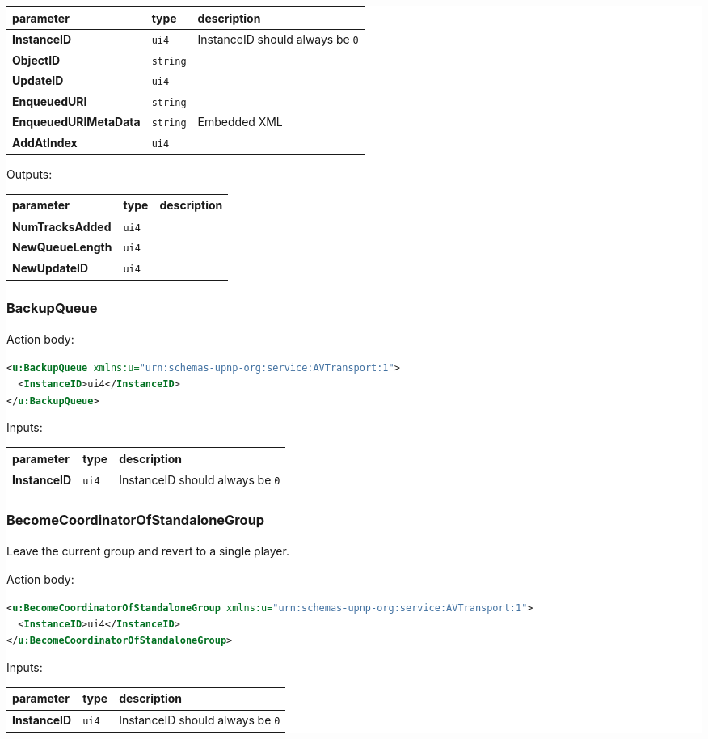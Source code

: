 | parameter | type | description |
|:----------|:-----|:------------|
| **InstanceID** | `ui4` | InstanceID should always be `0` |
| **ObjectID** | `string` |  |
| **UpdateID** | `ui4` |  |
| **EnqueuedURI** | `string` |  |
| **EnqueuedURIMetaData** | `string` |  Embedded XML |
| **AddAtIndex** | `ui4` |  |

Outputs:

| parameter | type | description |
|:----------|:-----|:------------|
| **NumTracksAdded** | `ui4` |  |
| **NewQueueLength** | `ui4` |  |
| **NewUpdateID** | `ui4` |  |

### BackupQueue

Action body:

```xml
<u:BackupQueue xmlns:u="urn:schemas-upnp-org:service:AVTransport:1">
  <InstanceID>ui4</InstanceID>
</u:BackupQueue>
```

Inputs:

| parameter | type | description |
|:----------|:-----|:------------|
| **InstanceID** | `ui4` | InstanceID should always be `0` |

### BecomeCoordinatorOfStandaloneGroup

Leave the current group and revert to a single player.

Action body:

```xml
<u:BecomeCoordinatorOfStandaloneGroup xmlns:u="urn:schemas-upnp-org:service:AVTransport:1">
  <InstanceID>ui4</InstanceID>
</u:BecomeCoordinatorOfStandaloneGroup>
```

Inputs:

| parameter | type | description |
|:----------|:-----|:------------|
| **InstanceID** | `ui4` | InstanceID should always be `0` |
